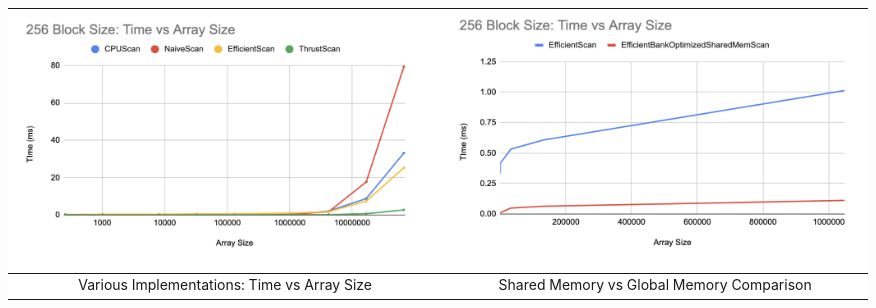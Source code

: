|![Time vs Array Size 1](img/figure2.png)|![Time vs Array Size 2](img/figure3.png)|
|:--:|:--:|
|Various Implementations: Time vs Array Size|Shared Memory vs Global Memory Comparison|
